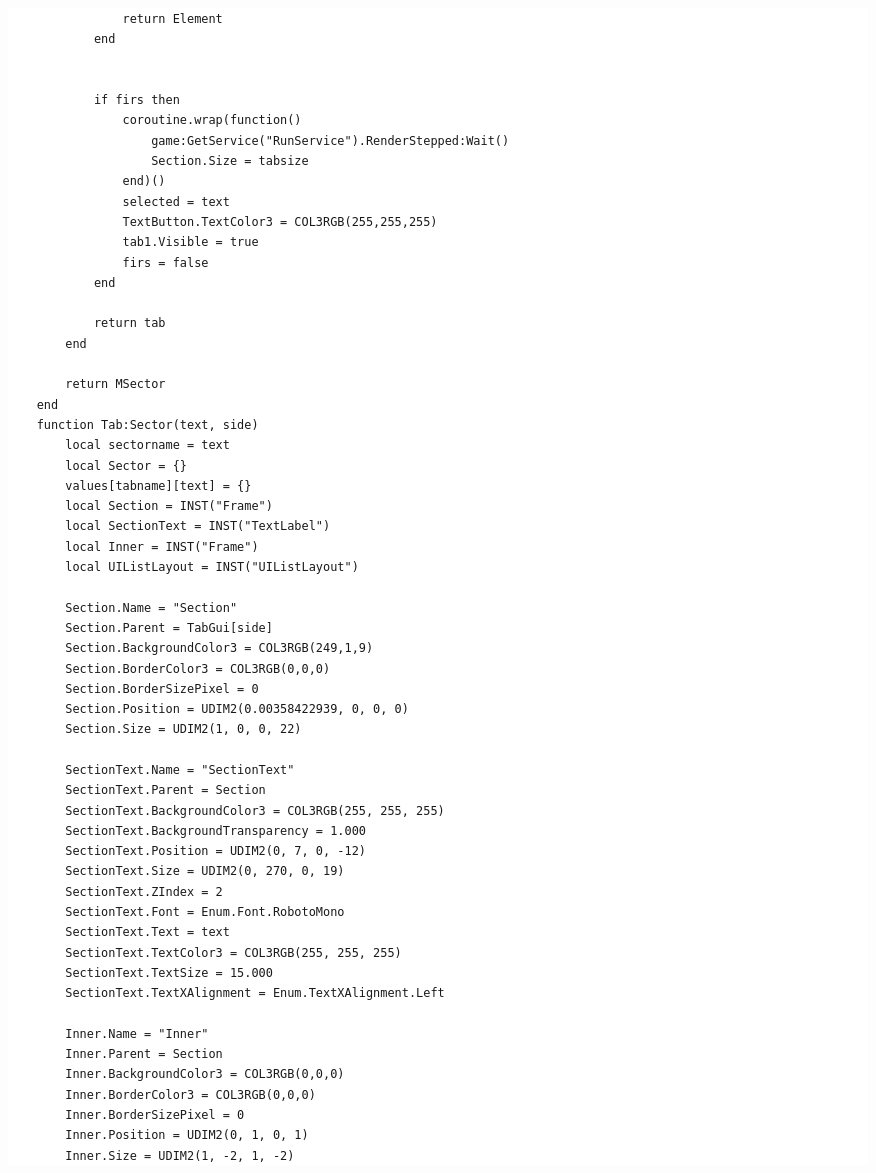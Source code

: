 					return Element      
				end      


				if firs then      
					coroutine.wrap(function()      
						game:GetService("RunService").RenderStepped:Wait()      
						Section.Size = tabsize      
					end)()      
					selected = text      
					TextButton.TextColor3 = COL3RGB(255,255,255)      
					tab1.Visible = true      
					firs = false      
				end      

				return tab      
			end      

			return MSector      
		end      
		function Tab:Sector(text, side)      
			local sectorname = text      
			local Sector = {}      
			values[tabname][text] = {}      
			local Section = INST("Frame")      
			local SectionText = INST("TextLabel")      
			local Inner = INST("Frame")      
			local UIListLayout = INST("UIListLayout")      

			Section.Name = "Section"      
			Section.Parent = TabGui[side]      
			Section.BackgroundColor3 = COL3RGB(249,1,9)      
			Section.BorderColor3 = COL3RGB(0,0,0)      
			Section.BorderSizePixel = 0      
			Section.Position = UDIM2(0.00358422939, 0, 0, 0)      
			Section.Size = UDIM2(1, 0, 0, 22)      

			SectionText.Name = "SectionText"      
			SectionText.Parent = Section      
			SectionText.BackgroundColor3 = COL3RGB(255, 255, 255)      
			SectionText.BackgroundTransparency = 1.000      
			SectionText.Position = UDIM2(0, 7, 0, -12)      
			SectionText.Size = UDIM2(0, 270, 0, 19)      
			SectionText.ZIndex = 2      
			SectionText.Font = Enum.Font.RobotoMono      
			SectionText.Text = text      
			SectionText.TextColor3 = COL3RGB(255, 255, 255)      
			SectionText.TextSize = 15.000      
			SectionText.TextXAlignment = Enum.TextXAlignment.Left      

			Inner.Name = "Inner"      
			Inner.Parent = Section      
			Inner.BackgroundColor3 = COL3RGB(0,0,0)      
			Inner.BorderColor3 = COL3RGB(0,0,0)      
			Inner.BorderSizePixel = 0      
			Inner.Position = UDIM2(0, 1, 0, 1)      
			Inner.Size = UDIM2(1, -2, 1, -2)      
